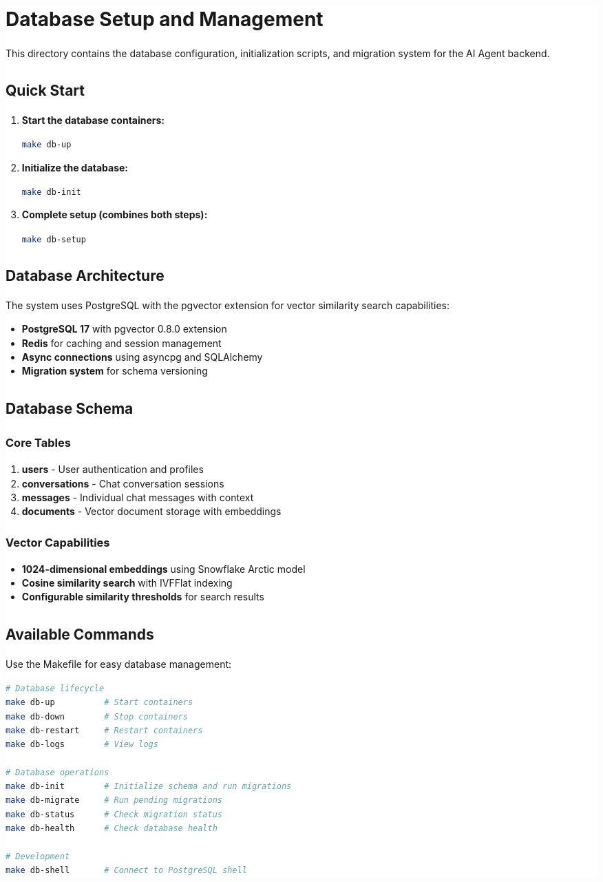 # Database Setup and Management

This directory contains the database configuration, initialization scripts, and migration system for the AI Agent backend.

## Quick Start

1. **Start the database containers:**
   ```bash
   make db-up
   ```

2. **Initialize the database:**
   ```bash
   make db-init
   ```

3. **Complete setup (combines both steps):**
   ```bash
   make db-setup
   ```

## Database Architecture

The system uses PostgreSQL with the pgvector extension for vector similarity search capabilities:

- **PostgreSQL 17** with pgvector 0.8.0 extension
- **Redis** for caching and session management
- **Async connections** using asyncpg and SQLAlchemy
- **Migration system** for schema versioning

## Database Schema

### Core Tables

1. **users** - User authentication and profiles
2. **conversations** - Chat conversation sessions
3. **messages** - Individual chat messages with context
4. **documents** - Vector document storage with embeddings

### Vector Capabilities

- **1024-dimensional embeddings** using Snowflake Arctic model
- **Cosine similarity search** with IVFFlat indexing
- **Configurable similarity thresholds** for search results

## Available Commands

Use the Makefile for easy database management:

```bash
# Database lifecycle
make db-up          # Start containers
make db-down        # Stop containers
make db-restart     # Restart containers
make db-logs        # View logs

# Database operations
make db-init        # Initialize schema and run migrations
make db-migrate     # Run pending migrations
make db-status      # Check migration status
make db-health      # Check database health

# Development
make db-shell       # Connect to PostgreSQL shell
```
